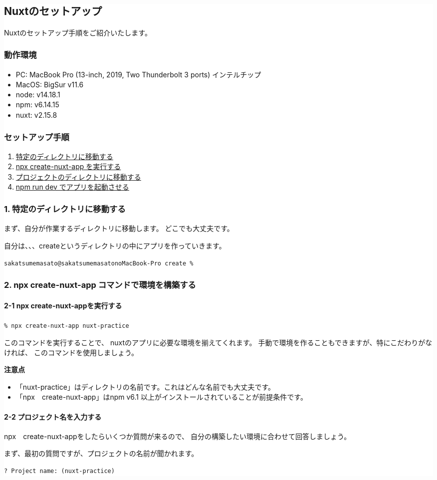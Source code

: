 ## Nuxtのセットアップ

Nuxtのセットアップ手順をご紹介いたします。

### 動作環境

- PC: MacBook Pro (13-inch, 2019, Two Thunderbolt 3 ports) インテルチップ
- MacOS: BigSur v11.6
- node: v14.18.1
- npm: v6.14.15
- nuxt: v2.15.8

### セットアップ手順
1. [特定のディレクトリに移動する](#1-特定のディレクトリに移動する)
1. [npx create-nuxt-app を実行する](#2-npx-create-nuxt-app-コマンドで環境を構築する)
1. [プロジェクトのディレクトリに移動する](#3-プロジェクトのディレクトリに移動する)
1. [npm run dev でアプリを起動させる](#4-npm-run-dev-でアプリを起動させる)

### 1. 特定のディレクトリに移動する
まず、自分が作業するディレクトリに移動します。
どこでも大丈夫です。

自分は、、、createというディレクトリの中にアプリを作っていきます。

```
sakatsumemasato@sakatsumemasatonoMacBook-Pro create % 
```

### 2. npx create-nuxt-app コマンドで環境を構築する

#### 2-1 npx create-nuxt-appを実行する

```
% npx create-nuxt-app nuxt-practice
```
このコマンドを実行することで、
nuxtのアプリに必要な環境を揃えてくれます。
手動で環境を作ることもできますが、特にこだわりがなければ、
このコマンドを使用しましょう。

**注意点**

- 「nuxt-practice」はディレクトリの名前です。これはどんな名前でも大丈夫です。
- 「npx　create-nuxt-app」はnpm v6.1 以上がインストールされていることが前提条件です。

#### 2-2 プロジェクト名を入力する
npx　create-nuxt-appをしたらいくつか質問が来るので、
自分の構築したい環境に合わせて回答しましょう。

まず、最初の質問ですが、プロジェクトの名前が聞かれます。

```
? Project name: (nuxt-practice)
```
